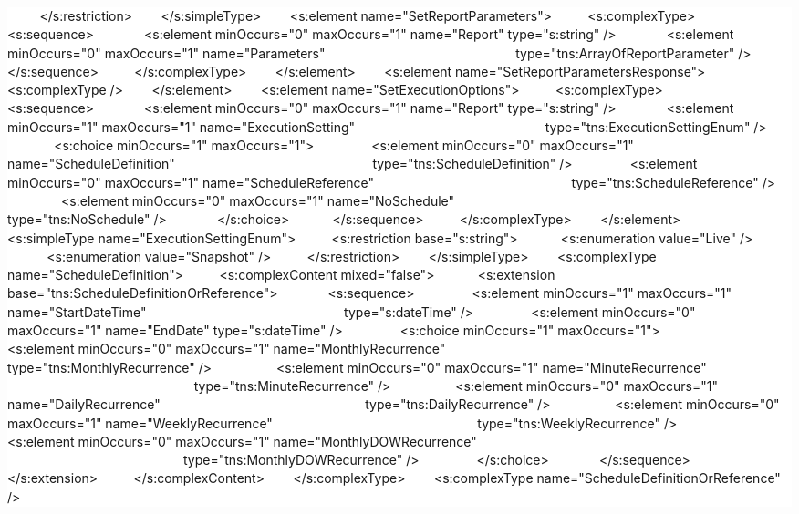         &lt;/s:restriction&gt;
       &lt;/s:simpleType&gt;
       &lt;s:element name=&quot;SetReportParameters&quot;&gt;
         &lt;s:complexType&gt;
           &lt;s:sequence&gt;
             &lt;s:element minOccurs=&quot;0&quot; maxOccurs=&quot;1&quot; name=&quot;Report&quot; type=&quot;s:string&quot; /&gt;
             &lt;s:element minOccurs=&quot;0&quot; maxOccurs=&quot;1&quot; name=&quot;Parameters&quot; 
                                                    type=&quot;tns:ArrayOfReportParameter&quot; /&gt;
           &lt;/s:sequence&gt;
         &lt;/s:complexType&gt;
       &lt;/s:element&gt;
       &lt;s:element name=&quot;SetReportParametersResponse&quot;&gt;
         &lt;s:complexType /&gt;
       &lt;/s:element&gt;
       &lt;s:element name=&quot;SetExecutionOptions&quot;&gt;
         &lt;s:complexType&gt;
           &lt;s:sequence&gt;
             &lt;s:element minOccurs=&quot;0&quot; maxOccurs=&quot;1&quot; name=&quot;Report&quot; type=&quot;s:string&quot; /&gt;
             &lt;s:element minOccurs=&quot;1&quot; maxOccurs=&quot;1&quot; name=&quot;ExecutionSetting&quot; 
                                                    type=&quot;tns:ExecutionSettingEnum&quot; /&gt;
             &lt;s:choice minOccurs=&quot;1&quot; maxOccurs=&quot;1&quot;&gt;
               &lt;s:element minOccurs=&quot;0&quot; maxOccurs=&quot;1&quot; name=&quot;ScheduleDefinition&quot; 
                                                      type=&quot;tns:ScheduleDefinition&quot; /&gt;
               &lt;s:element minOccurs=&quot;0&quot; maxOccurs=&quot;1&quot; name=&quot;ScheduleReference&quot; 
                                                      type=&quot;tns:ScheduleReference&quot; /&gt;
               &lt;s:element minOccurs=&quot;0&quot; maxOccurs=&quot;1&quot; name=&quot;NoSchedule&quot; 
                                                      type=&quot;tns:NoSchedule&quot; /&gt;
             &lt;/s:choice&gt;
           &lt;/s:sequence&gt;
         &lt;/s:complexType&gt;
       &lt;/s:element&gt;
       &lt;s:simpleType name=&quot;ExecutionSettingEnum&quot;&gt;
         &lt;s:restriction base=&quot;s:string&quot;&gt;
           &lt;s:enumeration value=&quot;Live&quot; /&gt;
           &lt;s:enumeration value=&quot;Snapshot&quot; /&gt;
         &lt;/s:restriction&gt;
       &lt;/s:simpleType&gt;
       &lt;s:complexType name=&quot;ScheduleDefinition&quot;&gt;
         &lt;s:complexContent mixed=&quot;false&quot;&gt;
           &lt;s:extension base=&quot;tns:ScheduleDefinitionOrReference&quot;&gt;
             &lt;s:sequence&gt;
               &lt;s:element minOccurs=&quot;1&quot; maxOccurs=&quot;1&quot; name=&quot;StartDateTime&quot; 
                                                      type=&quot;s:dateTime&quot; /&gt;
               &lt;s:element minOccurs=&quot;0&quot; maxOccurs=&quot;1&quot; name=&quot;EndDate&quot; type=&quot;s:dateTime&quot; /&gt;
               &lt;s:choice minOccurs=&quot;1&quot; maxOccurs=&quot;1&quot;&gt;
                 &lt;s:element minOccurs=&quot;0&quot; maxOccurs=&quot;1&quot; name=&quot;MonthlyRecurrence&quot; 
                                                        type=&quot;tns:MonthlyRecurrence&quot; /&gt;
                 &lt;s:element minOccurs=&quot;0&quot; maxOccurs=&quot;1&quot; name=&quot;MinuteRecurrence&quot; 
                                                        type=&quot;tns:MinuteRecurrence&quot; /&gt;
                 &lt;s:element minOccurs=&quot;0&quot; maxOccurs=&quot;1&quot; name=&quot;DailyRecurrence&quot; 
                                                        type=&quot;tns:DailyRecurrence&quot; /&gt;
                 &lt;s:element minOccurs=&quot;0&quot; maxOccurs=&quot;1&quot; name=&quot;WeeklyRecurrence&quot; 
                                                        type=&quot;tns:WeeklyRecurrence&quot; /&gt;
                 &lt;s:element minOccurs=&quot;0&quot; maxOccurs=&quot;1&quot; name=&quot;MonthlyDOWRecurrence&quot; 
                                                        type=&quot;tns:MonthlyDOWRecurrence&quot; /&gt;
               &lt;/s:choice&gt;
             &lt;/s:sequence&gt;
           &lt;/s:extension&gt;
         &lt;/s:complexContent&gt;
       &lt;/s:complexType&gt;
       &lt;s:complexType name=&quot;ScheduleDefinitionOrReference&quot; /&gt;